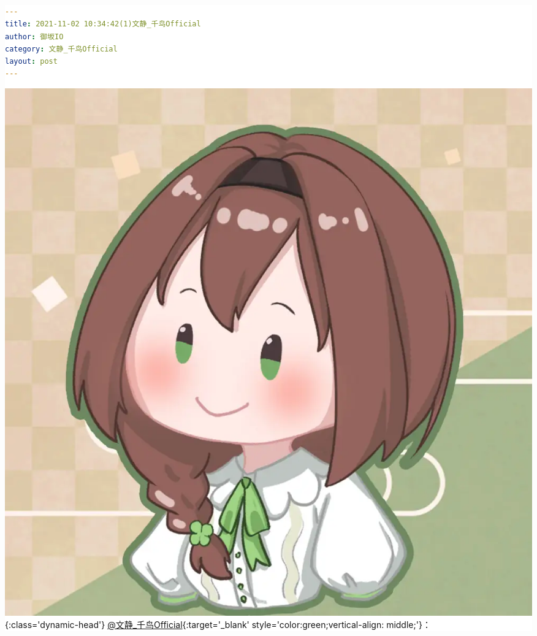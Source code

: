 ```yaml
---
title: 2021-11-02 10:34:42(1)文静_千鸟Official
author: 御坂IO
category: 文静_千鸟Official
layout: post
---
```


![img](/images/ac7482ed1b9a7f203dc68c0c4a77c488a27b108a.jpg){:class='dynamic-head'}
[@文静_千鸟Official](https://space.bilibili.com/667526012/dynamic){:target='_blank' style='color:green;vertical-align: middle;'}：
